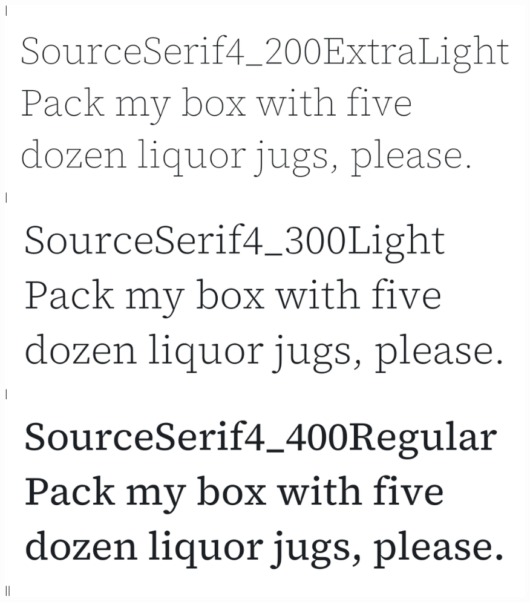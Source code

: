 |![SourceSerif4_200ExtraLight](./SourceSerif4_200ExtraLight.ttf.png)|![SourceSerif4_300Light](./SourceSerif4_300Light.ttf.png)|![SourceSerif4_400Regular](./SourceSerif4_400Regular.ttf.png)||